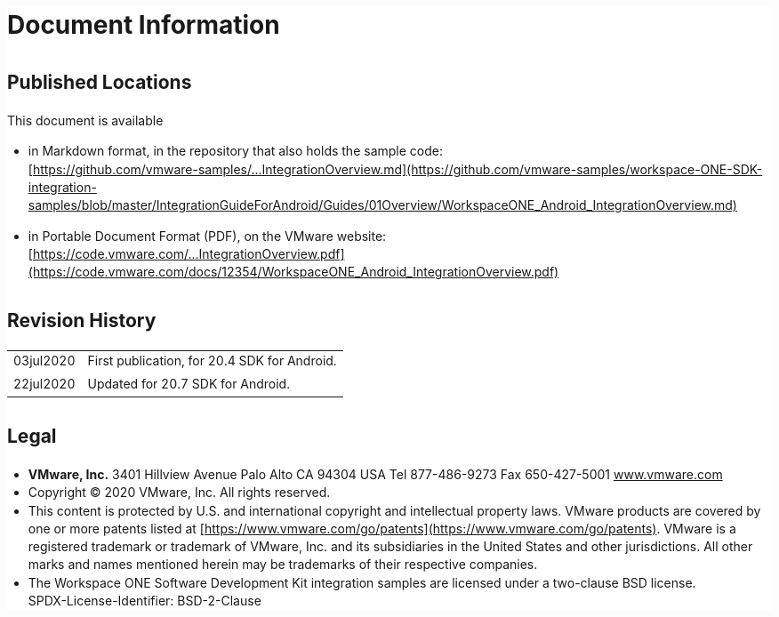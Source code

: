 # Document Information
## Published Locations
This document is available

-   in Markdown format, in the repository that also holds the sample code:  
    [https://github.com/vmware-samples/...IntegrationOverview.md](https://github.com/vmware-samples/workspace-ONE-SDK-integration-samples/blob/master/IntegrationGuideForAndroid/Guides/01Overview/WorkspaceONE_Android_IntegrationOverview.md)

-   in Portable Document Format (PDF), on the VMware website:  
    [https://code.vmware.com/...IntegrationOverview.pdf](https://code.vmware.com/docs/12354/WorkspaceONE_Android_IntegrationOverview.pdf)

## Revision History
|         |                                            |
|---------|--------------------------------------------|
|03jul2020|First publication, for 20.4 SDK for Android.|
|22jul2020|Updated for 20.7 SDK for Android.           |

## Legal
-   **VMware, Inc.** 3401 Hillview Avenue Palo Alto CA 94304 USA
    Tel 877-486-9273 Fax 650-427-5001 www.vmware.com
-   Copyright © 2020 VMware, Inc. All rights reserved.
-   This content is protected by U.S. and international copyright and
    intellectual property laws. VMware products are covered by one
    or more patents listed at
    [https://www.vmware.com/go/patents](https://www.vmware.com/go/patents).
    VMware is a registered trademark or trademark of VMware, Inc. and its
    subsidiaries in the United States and other jurisdictions. All other marks
    and names mentioned herein may be trademarks of their respective companies.
-   The Workspace ONE Software Development Kit integration samples are
    licensed under a two-clause BSD license.  
    SPDX-License-Identifier: BSD-2-Clause